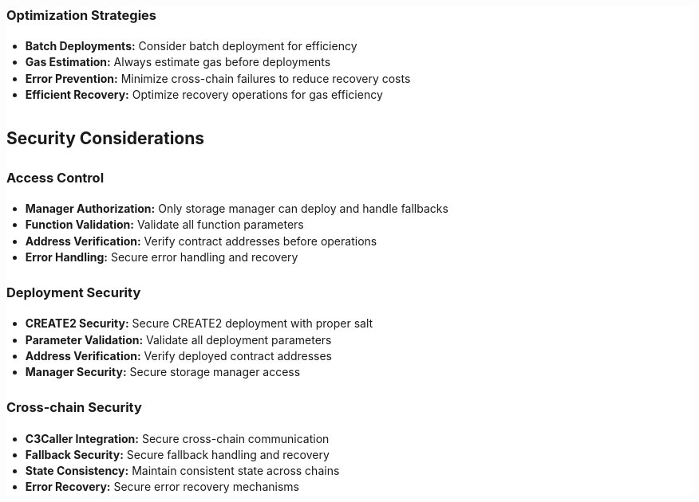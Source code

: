 ### Optimization Strategies
- **Batch Deployments:** Consider batch deployment for efficiency
- **Gas Estimation:** Always estimate gas before deployments
- **Error Prevention:** Minimize cross-chain failures to reduce recovery costs
- **Efficient Recovery:** Optimize recovery operations for gas efficiency

## Security Considerations

### Access Control
- **Manager Authorization:** Only storage manager can deploy and handle fallbacks
- **Function Validation:** Validate all function parameters
- **Address Verification:** Verify contract addresses before operations
- **Error Handling:** Secure error handling and recovery

### Deployment Security
- **CREATE2 Security:** Secure CREATE2 deployment with proper salt
- **Parameter Validation:** Validate all deployment parameters
- **Address Verification:** Verify deployed contract addresses
- **Manager Security:** Secure storage manager access

### Cross-chain Security
- **C3Caller Integration:** Secure cross-chain communication
- **Fallback Security:** Secure fallback handling and recovery
- **State Consistency:** Maintain consistent state across chains
- **Error Recovery:** Secure error recovery mechanisms
